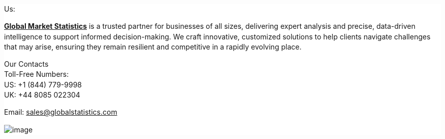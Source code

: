 Us:</strong></p><p><strong><a href="https://www.globalmarketstatistics.com/">Global Market Statistics</a></strong> is a trusted partner for businesses of all sizes, delivering expert analysis and precise, data-driven intelligence to support informed decision-making. We craft innovative, customized solutions to help clients navigate challenges that may arise, ensuring they remain resilient and competitive in a rapidly evolving place.</p><p>Our Contacts<br /> Toll-Free Numbers:<br /> US: +1 (844) 779-9998<br /> UK: +44 8085 022304</p><p>Email: sales@globalstatistics.com</p>
<img width="65" height="21" alt="image" src="https://github.com/user-attachments/assets/744231a0-8f91-49c9-949f-eaf66c95cd90" />
